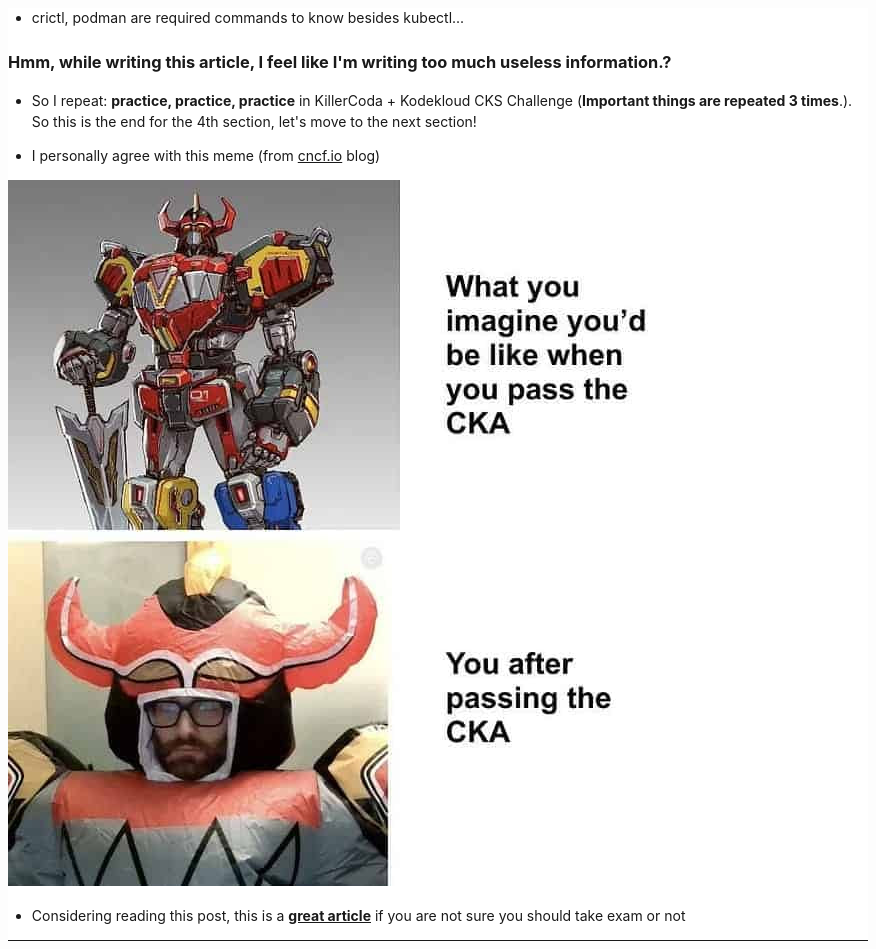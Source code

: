 - crictl, podman are required commands to know besides kubectl...

### Hmm, while writing this article, I feel like I'm writing too much useless information.?

- So I repeat: **practice, practice, practice** in KillerCoda + Kodekloud CKS Challenge (**Important things are repeated 3 times**.). So this is the end for the 4th section, let's move to the next section!

- I personally agree with this meme (from [cncf.io](https://www.cncf.io/blog/) blog)

![Feeling lost](images/2025/08/01.png)

- Considering reading this post, this is a [**great article**](https://www.cncf.io/blog/2024/11/25/how-to-enter-the-kubestronaut-orbit-and-beyond-%F0%9F%9A%80/) if you are not sure you should take exam or not

---